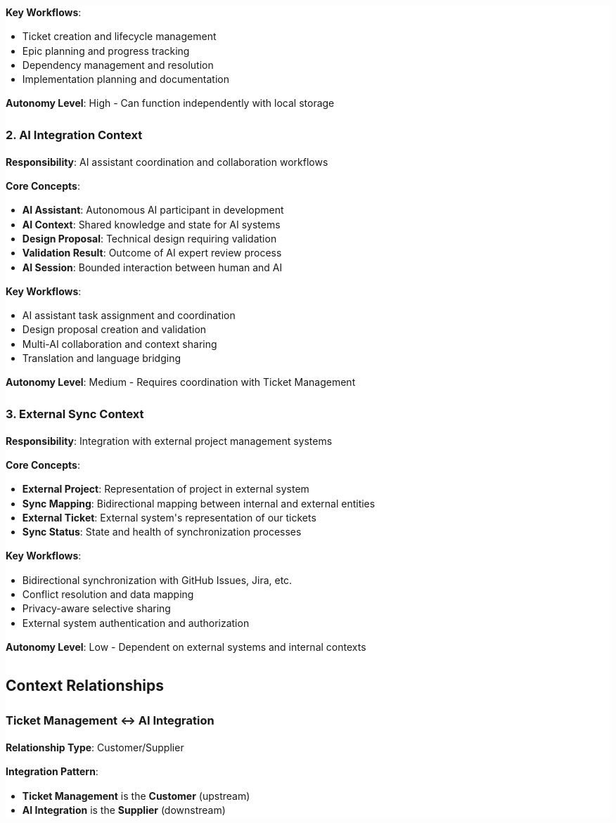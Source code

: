 **Key Workflows**:
- Ticket creation and lifecycle management
- Epic planning and progress tracking
- Dependency management and resolution
- Implementation planning and documentation

**Autonomy Level**: High - Can function independently with local storage

### 2. AI Integration Context

**Responsibility**: AI assistant coordination and collaboration workflows

**Core Concepts**:
- **AI Assistant**: Autonomous AI participant in development
- **AI Context**: Shared knowledge and state for AI systems
- **Design Proposal**: Technical design requiring validation
- **Validation Result**: Outcome of AI expert review process
- **AI Session**: Bounded interaction between human and AI

**Key Workflows**:
- AI assistant task assignment and coordination
- Design proposal creation and validation
- Multi-AI collaboration and context sharing
- Translation and language bridging

**Autonomy Level**: Medium - Requires coordination with Ticket Management

### 3. External Sync Context

**Responsibility**: Integration with external project management systems

**Core Concepts**:
- **External Project**: Representation of project in external system
- **Sync Mapping**: Bidirectional mapping between internal and external entities
- **External Ticket**: External system's representation of our tickets
- **Sync Status**: State and health of synchronization processes

**Key Workflows**:
- Bidirectional synchronization with GitHub Issues, Jira, etc.
- Conflict resolution and data mapping
- Privacy-aware selective sharing
- External system authentication and authorization

**Autonomy Level**: Low - Dependent on external systems and internal contexts

## Context Relationships

### Ticket Management ↔ AI Integration

**Relationship Type**: Customer/Supplier

**Integration Pattern**: 
- **Ticket Management** is the **Customer** (upstream)
- **AI Integration** is the **Supplier** (downstream)
